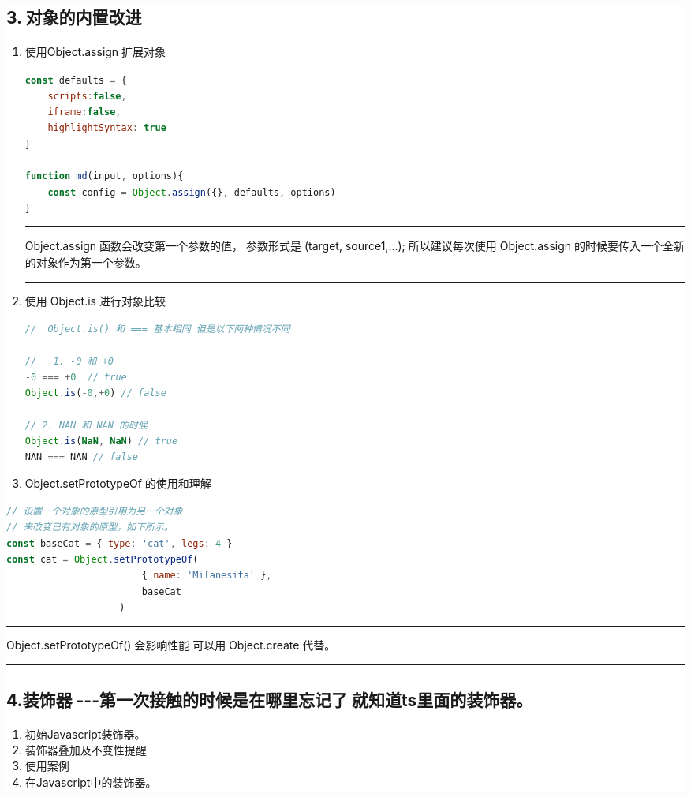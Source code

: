 ## 3. 对象的内置改进
1. 使用Object.assign 扩展对象
    ```js
    const defaults = {
        scripts:false,
        iframe:false,
        highlightSyntax: true
    }

    function md(input, options){
        const config = Object.assign({}, defaults, options)
    }
    ```
    ---

    Object.assign 函数会改变第一个参数的值， 参数形式是 (target, source1,...);
    所以建议每次使用 Object.assign 的时候要传入一个全新的对象作为第一个参数。

    ---
2. 使用 Object.is 进行对象比较
    ```js
    //  Object.is() 和 === 基本相同 但是以下两种情况不同

    //   1. -0 和 +0
    -0 === +0  // true   
    Object.is(-0,+0) // false

    // 2. NAN 和 NAN 的时候
    Object.is(NaN, NaN) // true
    NAN === NAN // false

    ```
3. Object.setPrototypeOf 的使用和理解
```js
// 设置一个对象的原型引用为另一个对象
// 来改变已有对象的原型，如下所示。
const baseCat = { type: 'cat', legs: 4 }
const cat = Object.setPrototypeOf(
                        { name: 'Milanesita' },
                        baseCat
                    )
```
---

Object.setPrototypeOf()  会影响性能  可以用 Object.create 代替。

---

## 4.装饰器 ---第一次接触的时候是在哪里忘记了 就知道ts里面的装饰器。
1. 初始Javascript装饰器。
2. 装饰器叠加及不变性提醒
3. 使用案例
4. 在Javascript中的装饰器。